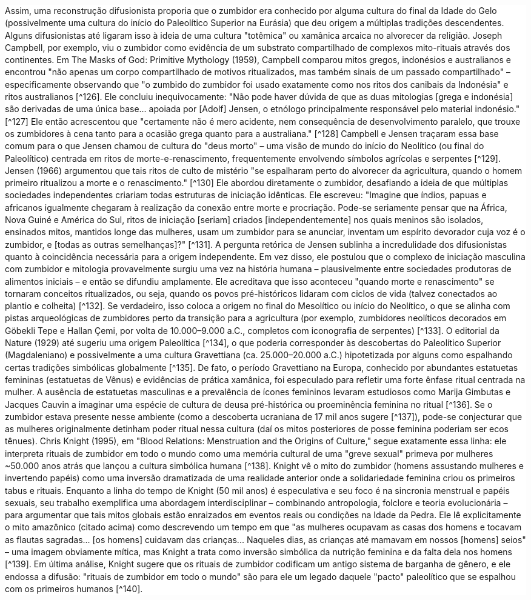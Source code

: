 Assim, uma reconstrução difusionista proporia que o zumbidor era conhecido por alguma cultura do final da Idade do Gelo (possivelmente uma cultura do início do Paleolítico Superior na Eurásia) que deu origem a múltiplas tradições descendentes. Alguns difusionistas até ligaram isso à ideia de uma cultura "totêmica" ou xamânica arcaica no alvorecer da religião. Joseph Campbell, por exemplo, viu o zumbidor como evidência de um substrato compartilhado de complexos mito-rituais através dos continentes. Em The Masks of God: Primitive Mythology (1959), Campbell comparou mitos gregos, indonésios e australianos e encontrou "não apenas um corpo compartilhado de motivos ritualizados, mas também sinais de um passado compartilhado" – especificamente observando que "o zumbido do zumbidor foi usado exatamente como nos ritos dos canibais da Indonésia" e ritos australianos [^126]. Ele concluiu inequivocamente: "Não pode haver dúvida de que as duas mitologias [grega e indonésia] são derivadas de uma única base... apoiada por [Adolf] Jensen, o etnólogo principalmente responsável pelo material indonésio." [^127] Ele então acrescentou que "certamente não é mero acidente, nem consequência de desenvolvimento paralelo, que trouxe os zumbidores à cena tanto para a ocasião grega quanto para a australiana." [^128] Campbell e Jensen traçaram essa base comum para o que Jensen chamou de cultura do "deus morto" – uma visão de mundo do início do Neolítico (ou final do Paleolítico) centrada em ritos de morte-e-renascimento, frequentemente envolvendo símbolos agrícolas e serpentes [^129]. Jensen (1966) argumentou que tais ritos de culto de mistério "se espalharam perto do alvorecer da agricultura, quando o homem primeiro ritualizou a morte e o renascimento." [^130] Ele abordou diretamente o zumbidor, desafiando a ideia de que múltiplas sociedades independentes criariam todas estruturas de iniciação idênticas. Ele escreveu: "Imagine que índios, papuas e africanos igualmente chegaram à realização da conexão entre morte e procriação. Pode-se seriamente pensar que na África, Nova Guiné e América do Sul, ritos de iniciação [seriam] criados [independentemente] nos quais meninos são isolados, ensinados mitos, mantidos longe das mulheres, usam um zumbidor para se anunciar, inventam um espírito devorador cuja voz é o zumbidor, e [todas as outras semelhanças]?" [^131]. A pergunta retórica de Jensen sublinha a incredulidade dos difusionistas quanto à coincidência necessária para a origem independente. Em vez disso, ele postulou que o complexo de iniciação masculina com zumbidor e mitologia provavelmente surgiu uma vez na história humana – plausivelmente entre sociedades produtoras de alimentos iniciais – e então se difundiu amplamente. Ele acreditava que isso aconteceu "quando morte e renascimento" se tornaram conceitos ritualizados, ou seja, quando os povos pré-históricos lidaram com ciclos de vida (talvez conectados ao plantio e colheita) [^132]. Se verdadeiro, isso coloca a origem no final do Mesolítico ou início do Neolítico, o que se alinha com pistas arqueológicas de zumbidores perto da transição para a agricultura (por exemplo, zumbidores neolíticos decorados em Göbekli Tepe e Hallan Çemi, por volta de 10.000–9.000 a.C., completos com iconografia de serpentes) [^133]. O editorial da Nature (1929) até sugeriu uma origem Paleolítica [^134], o que poderia corresponder às descobertas do Paleolítico Superior (Magdaleniano) e possivelmente a uma cultura Gravettiana (ca. 25.000–20.000 a.C.) hipotetizada por alguns como espalhando certas tradições simbólicas globalmente [^135]. De fato, o período Gravettiano na Europa, conhecido por abundantes estatuetas femininas (estatuetas de Vênus) e evidências de prática xamânica, foi especulado para refletir uma forte ênfase ritual centrada na mulher. A ausência de estatuetas masculinas e a prevalência de ícones femininos levaram estudiosos como Marija Gimbutas e Jacques Cauvin a imaginar uma espécie de cultura de deusa pré-histórica ou proeminência feminina no ritual [^136]. Se o zumbidor estava presente nesse ambiente (como a descoberta ucraniana de 17 mil anos sugere [^137]), pode-se conjecturar que as mulheres originalmente detinham poder ritual nessa cultura (daí os mitos posteriores de posse feminina poderiam ser ecos tênues). Chris Knight (1995), em "Blood Relations: Menstruation and the Origins of Culture," segue exatamente essa linha: ele interpreta rituais de zumbidor em todo o mundo como uma memória cultural de uma "greve sexual" primeva por mulheres ~50.000 anos atrás que lançou a cultura simbólica humana [^138]. Knight vê o mito do zumbidor (homens assustando mulheres e invertendo papéis) como uma inversão dramatizada de uma realidade anterior onde a solidariedade feminina criou os primeiros tabus e rituais. Enquanto a linha do tempo de Knight (50 mil anos) é especulativa e seu foco é na sincronia menstrual e papéis sexuais, seu trabalho exemplifica uma abordagem interdisciplinar – combinando antropologia, folclore e teoria evolucionária – para argumentar que tais mitos globais estão enraizados em eventos reais ou condições na Idade da Pedra. Ele lê explicitamente o mito amazônico (citado acima) como descrevendo um tempo em que "as mulheres ocupavam as casas dos homens e tocavam as flautas sagradas... [os homens] cuidavam das crianças... Naqueles dias, as crianças até mamavam em nossos [homens] seios" – uma imagem obviamente mítica, mas Knight a trata como inversão simbólica da nutrição feminina e da falta dela nos homens [^139]. Em última análise, Knight sugere que os rituais de zumbidor codificam um antigo sistema de barganha de gênero, e ele endossa a difusão: "rituais de zumbidor em todo o mundo" são para ele um legado daquele "pacto" paleolítico que se espalhou com os primeiros humanos [^140].
